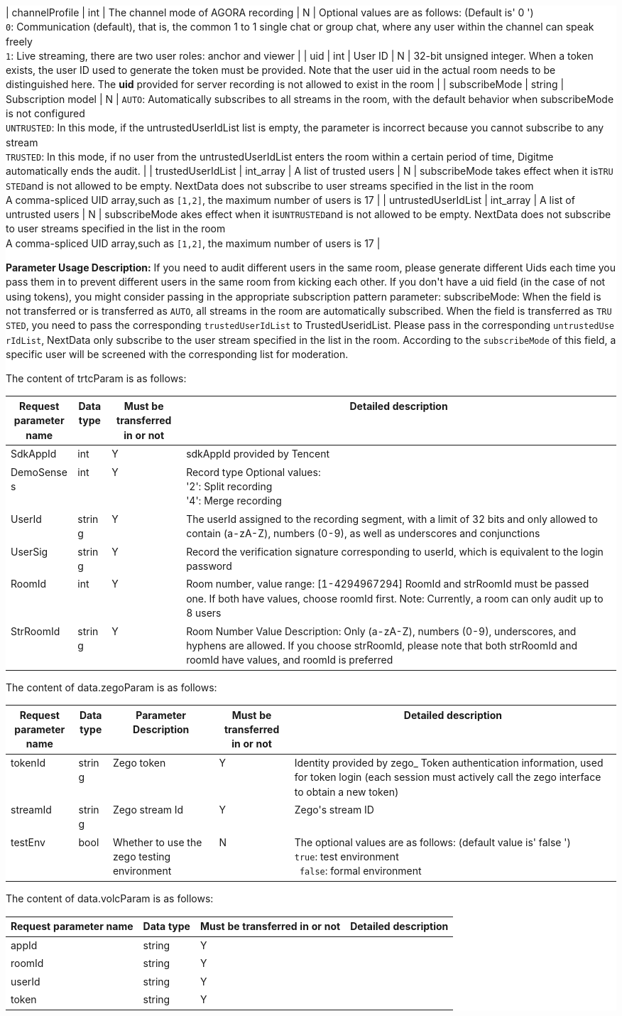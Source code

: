 | channelProfile | int | The channel mode of AGORA recording | N | Optional values are as follows: (Default is' 0 ')<br/>`0`: Communication (default), that is, the common 1 to 1 single chat or group chat, where any user within the channel can speak freely<br/>`1`: Live streaming, there are two user roles: anchor and viewer |
| uid | int | User ID | N | 32-bit unsigned integer. When a token exists, the user ID used to generate the token must be provided. Note that the user uid in the actual room needs to be distinguished here. The **uid** provided for server recording is not allowed to exist in the room |
| subscribeMode | string | Subscription model | N | `AUTO`: Automatically subscribes to all streams in the room, with the default behavior when subscribeMode is not configured<br/>`UNTRUSTED`: In this mode, if the untrustedUserIdList list is empty, the parameter is incorrect because you cannot subscribe to any stream<br/>`TRUSTED`: In this mode, if no user from the untrustedUserIdList enters the room within a certain period of time, Digitme automatically ends the audit. |
| trustedUserIdList | int_array | A list of trusted users | N | subscribeMode takes effect when it is`TRUSTED`and is not allowed to be empty. NextData does not subscribe to user streams specified in the list in the room<br/>A comma-spliced UID array,such as `[1,2]`, the maximum number of users is 17 |
| untrustedUserIdList | int_array | A list of untrusted users | N | subscribeMode akes effect when it is`UNTRUSTED`and is not allowed to be empty. NextData does not subscribe to user streams specified in the list in the room<br/>A comma-spliced UID array,such as `[1,2]`, the maximum number of users is 17 |

**Parameter Usage Description:** If you need to audit different users in the same room, please generate different Uids each time you pass them in to prevent different users in the same room from kicking each other. If you don't have a uid field (in the case of not using tokens), you might consider passing in the appropriate subscription pattern parameter: subscribeMode: When the field is not transferred or is transferred as `AUTO`, all streams in the room are automatically subscribed. When the field is transferred as `TRUSTED`, you need to pass the corresponding `trustedUserIdList` to TrustedUseridList. Please pass in the corresponding `untrustedUserIdList`, NextData only subscribe to the user stream specified in the list in the room.  According to the `subscribeMode` of this field, a specific user will be screened with the corresponding list for moderation.

<span id="trtcParam">The content of trtcParam is as follows:</span>

| **Request parameter name** | **Data type** | **Must be transferred in or not** | **Detailed description**                                     |
| -------------------------- | ------------- | --------------------------------- | ------------------------------------------------------------ |
| SdkAppId                   | int           | Y                                 | sdkAppId provided by Tencent                                 |
| DemoSenses                 | int           | Y                                 | Record type Optional values:<br/>'2': Split recording<br/>'4': Merge recording |
| UserId                     | string        | Y                                 | The userId assigned to the recording segment, with a limit of 32 bits and only allowed to contain (a-zA-Z), numbers (0-9), as well as underscores and conjunctions |
| UserSig                    | string        | Y                                 | Record the verification signature corresponding to userId, which is equivalent to the login password |
| RoomId                     | int           | Y                                 | Room number, value range: [1-4294967294] RoomId and strRoomId must be passed one. If both have values, choose roomId first. Note: Currently, a room can only audit up to 8 users |
| StrRoomId                  | string        | Y                                 | Room Number Value Description: Only (a-zA-Z), numbers (0-9), underscores, and hyphens are allowed. If you choose strRoomId, please note that both strRoomId and roomId have values, and roomId is preferred |

<span id="zegoParam">The content of data.zegoParam is as follows:</span>

| **Request parameter name** | **Data type** | **Parameter Description** | **Must be transferred in or not** | **Detailed description**                                     |
| --- | --- | --- | --- | --- |
| tokenId | string | Zego token | Y | Identity provided by zego_ Token authentication information, used for token login (each session must actively call the zego interface to obtain a new token) |
| streamId | string | Zego stream Id | Y | Zego's stream ID |
| testEnv | bool | Whether to use the zego testing environment | N | The optional values are as follows: (default value is' false ')<br/>`true`: test environment<br/>` false`: formal environment |

<span id="volcParam">The content of data.volcParam is as follows:</span>

| **Request parameter name** | **Data type** | **Must be transferred in or not** | **Detailed description** |
| --- | --- | --- | --- |
| appId | string | Y ||
| roomId | string | Y ||
| userId | string | Y ||
| token | string | Y ||
